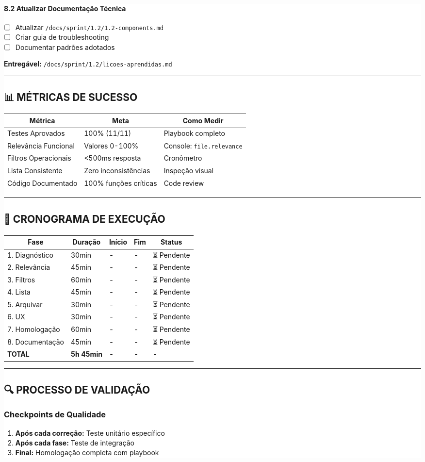 #### 8.2 Atualizar Documentação Técnica
- [ ] Atualizar `/docs/sprint/1.2/1.2-components.md`
- [ ] Criar guia de troubleshooting
- [ ] Documentar padrões adotados

**Entregável:** `/docs/sprint/1.2/licoes-aprendidas.md`

---

## 📊 MÉTRICAS DE SUCESSO

| Métrica | Meta | Como Medir |
|---------|------|------------|
| Testes Aprovados | 100% (11/11) | Playbook completo |
| Relevância Funcional | Valores 0-100% | Console: `file.relevance` |
| Filtros Operacionais | <500ms resposta | Cronômetro |
| Lista Consistente | Zero inconsistências | Inspeção visual |
| Código Documentado | 100% funções críticas | Code review |

---

## 🚀 CRONOGRAMA DE EXECUÇÃO

| Fase | Duração | Início | Fim | Status |
|------|---------|--------|-----|--------|
| 1. Diagnóstico | 30min | - | - | ⏳ Pendente |
| 2. Relevância | 45min | - | - | ⏳ Pendente |
| 3. Filtros | 60min | - | - | ⏳ Pendente |
| 4. Lista | 45min | - | - | ⏳ Pendente |
| 5. Arquivar | 30min | - | - | ⏳ Pendente |
| 6. UX | 30min | - | - | ⏳ Pendente |
| 7. Homologação | 60min | - | - | ⏳ Pendente |
| 8. Documentação | 45min | - | - | ⏳ Pendente |
| **TOTAL** | **5h 45min** | - | - | - |

---

## 🔍 PROCESSO DE VALIDAÇÃO

### Checkpoints de Qualidade
1. **Após cada correção:** Teste unitário específico
2. **Após cada fase:** Teste de integração
3. **Final:** Homologação completa com playbook
